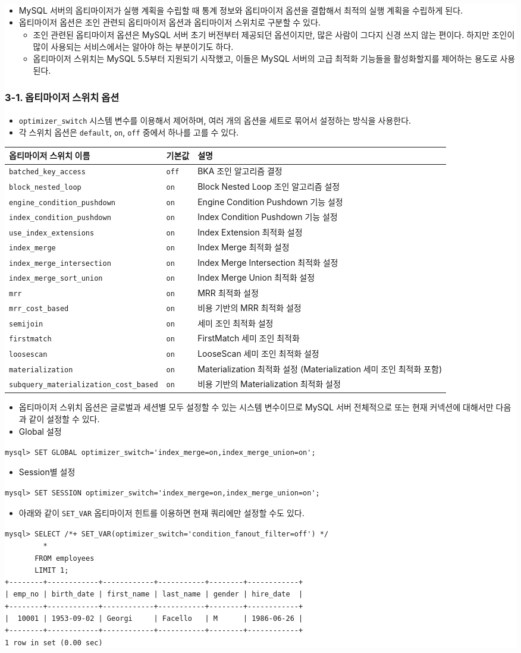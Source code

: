 - MySQL 서버의 옵티마이저가 실행 계획을 수립할 때 통계 정보와 옵티마이저 옵션을 결합해서 최적의 실행 계획을 수립하게 된다.
- 옵티마이저 옵션은 조인 관련되 옵티마이저 옵션과 옵티마이저 스위치로 구분할 수 있다.
  - 조인 관련된 옵티마이저 옵션은 MySQL 서버 초기 버전부터 제공되던 옵션이지만, 많은 사람이 그다지 신경 쓰지 않는 편이다. 하지만 조인이 많이 사용되는 서비스에서는 알아야 하는 부분이기도 하다.
  - 옵티마이저 스위치는 MySQL 5.5부터 지원되기 시작했고, 이들은 MySQL 서버의 고급 최적화 기능들을 활성화할지를 제어하는 용도로 사용된다.

### 3-1. 옵티마이저 스위치 옵션

- `optimizer_switch` 시스템 변수를 이용해서 제어하며, 여러 개의 옵션을 세트로 묶어서 설정하는 방식을 사용한다.
- 각 스위치 옵션은 `default`, `on`, `off` 중에서 하나를 고를 수 있다.

| 옵티마이저 스위치 이름                          | 기본값   | 설명                                                    |
|:--------------------------------------|:------|:------------------------------------------------------|
| `batched_key_access`                  | `off` | BKA 조인 알고리즘 결정                                        |
| `block_nested_loop`                   | `on`  | Block Nested Loop 조인 알고리즘 설정                          |
| `engine_condition_pushdown`           | `on`  | Engine Condition Pushdown 기능 설정                       |
| `index_condition_pushdown`            | `on`  | Index Condition Pushdown 기능 설정                        |
| `use_index_extensions`                | `on`  | Index Extension 최적화 설정                                |
| `index_merge`                         | `on`  | Index Merge 최적화 설정                                    |
| `index_merge_intersection`            | `on`  | Index Merge Intersection 최적화 설정                       |
| `index_merge_sort_union`              | `on`  | Index Merge Union 최적화 설정                              |
| `mrr`                                 | `on`  | MRR 최적화 설정                                            |
| `mrr_cost_based`                      | `on`  | 비용 기반의 MRR 최적화 설정                                     |
| `semijoin`                            | `on`  | 세미 조인 최적화 설정                                          |
| `firstmatch`                          | `on`  | FirstMatch 세미 조인 최적화                                  |
| `loosescan`                           | `on`  | LooseScan 세미 조인 최적화 설정                                |
| `materialization`                     | `on`  | Materialization 최적화 설정 (Materialization 세미 조인 최적화 포함) |
| `subquery_materialization_cost_based` | `on`  | 비용 기반의 Materialization 최적화 설정                         |

- 옵티마이저 스위치 옵션은 글로벌과 세션별 모두 설정할 수 있는 시스템 변수이므로 MySQL 서버 전체적으로 또는 현재 커넥션에 대해서만 다음과 같이 설정할 수 있다.
- Global 설정

```shell
mysql> SET GLOBAL optimizer_switch='index_merge=on,index_merge_union=on';
```

- Session별 설정

```shell
mysql> SET SESSION optimizer_switch='index_merge=on,index_merge_union=on';
```

- 아래와 같이 `SET_VAR` 옵티마이저 힌트를 이용하면 현재 쿼리에만 설정할 수도 있다.

```shell
mysql> SELECT /*+ SET_VAR(optimizer_switch='condition_fanout_filter=off') */ 
         * 
       FROM employees
       LIMIT 1;
+--------+------------+------------+-----------+--------+------------+
| emp_no | birth_date | first_name | last_name | gender | hire_date  |
+--------+------------+------------+-----------+--------+------------+
|  10001 | 1953-09-02 | Georgi     | Facello   | M      | 1986-06-26 |
+--------+------------+------------+-----------+--------+------------+
1 row in set (0.00 sec)
```
